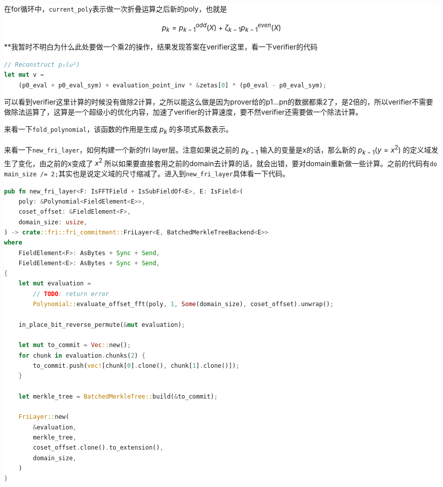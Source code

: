 在for循环中，`current_poly`表示做一次折叠运算之后新的poly，也就是

$$
p_k = p_{k-1}^{odd}(X) + \zeta_{k-1}p_{k-1}^{even}(X)
$$

**我暂时不明白为什么此处要做一个乘2的操作，结果发现答案在verifier这里，看一下verifier的代码

```rust
// Reconstruct p₁(𝜐²)
let mut v =
	(p0_eval + p0_eval_sym) + evaluation_point_inv * &zetas[0] * (p0_eval - p0_eval_sym);
```

可以看到verifier这里计算的时候没有做除2计算，之所以能这么做是因为prover给的p1...pn的数据都乘2了，是2倍的，所以verifier不需要做除法运算了，这算是一个超级小的优化内容，加速了verifier的计算速度，要不然verifier还需要做一个除法计算。

来看一下`fold_polynomial`，该函数的作用是生成 $p_k$ 的多项式系数表示。

来看一下`new_fri_layer`，如何构建一个新的fri layer层。注意如果说之前的 $p_{k-1}$ 输入的变量是x的话，那么新的 $p_{k-1}(y=x^2)$ 的定义域发生了变化，由之前的x变成了 $x^2$ 所以如果要直接套用之前的domain去计算的话，就会出错，要对domain重新做一些计算。之前的代码有`domain_size /= 2;`其实也是说定义域的尺寸缩减了。进入到`new_fri_layer`具体看一下代码。

```rust
pub fn new_fri_layer<F: IsFFTField + IsSubFieldOf<E>, E: IsField>(
    poly: &Polynomial<FieldElement<E>>,
    coset_offset: &FieldElement<F>,
    domain_size: usize,
) -> crate::fri::fri_commitment::FriLayer<E, BatchedMerkleTreeBackend<E>>
where
    FieldElement<F>: AsBytes + Sync + Send,
    FieldElement<E>: AsBytes + Sync + Send,
{
    let mut evaluation =
        // TODO: return error
        Polynomial::evaluate_offset_fft(poly, 1, Some(domain_size), coset_offset).unwrap(); 

    in_place_bit_reverse_permute(&mut evaluation);

    let mut to_commit = Vec::new();
    for chunk in evaluation.chunks(2) {
        to_commit.push(vec![chunk[0].clone(), chunk[1].clone()]);
    }

    let merkle_tree = BatchedMerkleTree::build(&to_commit);

    FriLayer::new(
        &evaluation,
        merkle_tree,
        coset_offset.clone().to_extension(),
        domain_size,
    )
}
```
